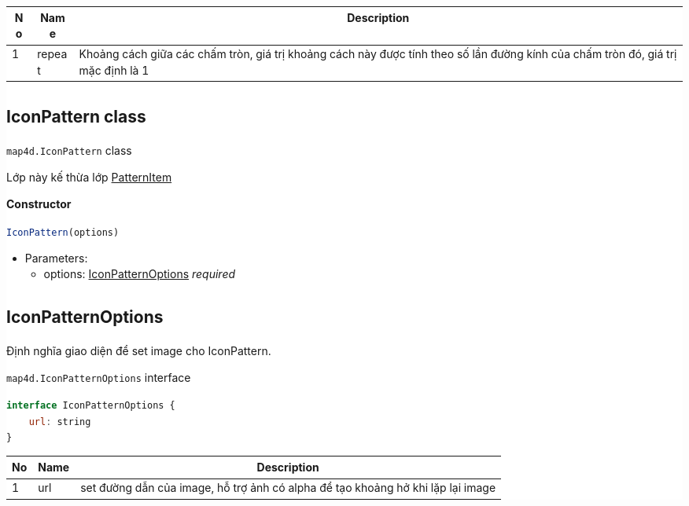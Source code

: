 | No | Name         | Description                                                    |
|----|--------------|----------------------------------------------------------------|
| 1  | repeat       | Khoảng cách giữa các chấm tròn, giá trị khoảng cách này được tính theo số lần đường kính của chấm tròn đó, giá trị mặc định là 1 |

## IconPattern class

`map4d.IconPattern` class

Lớp này kế thừa lớp [PatternItem](/reference/map?id=patternitem)

**Constructor**

```javascript
IconPattern(options)
```

- Parameters:
  - options: [IconPatternOptions](/reference/map?id=iconpatternoptions) *required*

## IconPatternOptions

Định nghĩa giao diện để set image cho IconPattern.

`map4d.IconPatternOptions` interface

```javascript
interface IconPatternOptions {
    url: string
}
```

| No | Name         | Description                                                    |
|----|--------------|----------------------------------------------------------------|
| 1  | url          | set đường dẫn của image, hỗ trợ ảnh có alpha để tạo khoảng hở khi lặp lại image |
